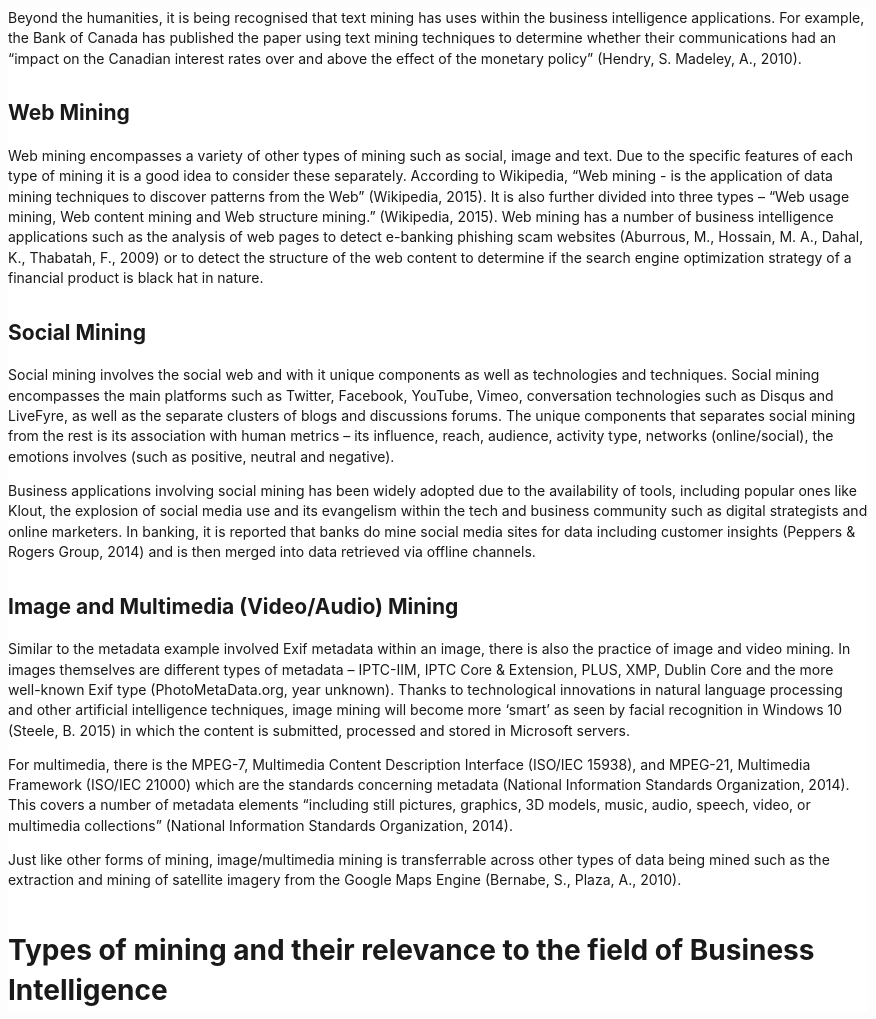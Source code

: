 Beyond the humanities, it is being recognised that text mining has uses within the business intelligence applications. For example, the Bank of Canada has published the paper using text mining techniques to determine whether their communications had an “impact on the Canadian interest rates over and above the effect of the monetary policy” (Hendry, S. Madeley, A., 2010).

## Web Mining

Web mining encompasses a variety of other types of mining such as social, image and text. Due to the specific features of each type of mining it is a good idea to consider these separately. According to Wikipedia, “Web mining - is the application of data mining techniques to discover patterns from the Web” (Wikipedia, 2015). It is also further divided into three types – “Web usage mining, Web content mining and Web structure mining.” (Wikipedia, 2015). Web mining has a number of business intelligence applications such as the analysis of web pages to detect e-banking phishing scam websites (Aburrous, M., Hossain, M. A., Dahal, K., Thabatah, F., 2009) or to detect the structure of the web content to determine if the search engine optimization strategy of a financial product is black hat in nature.

## Social Mining

Social mining involves the social web and with it unique components as well as technologies and techniques. Social mining encompasses the main platforms such as Twitter, Facebook, YouTube, Vimeo, conversation technologies such as Disqus and LiveFyre, as well as the separate clusters of blogs and discussions forums. The unique components that separates social mining from the rest is its association with human metrics – its influence, reach, audience, activity type, networks (online/social), the emotions involves (such as positive, neutral and negative).

Business applications involving social mining has been widely adopted due to the availability of tools, including popular ones like Klout, the explosion of social media use and its evangelism within the tech and business community such as digital strategists and online marketers. In banking, it is reported that banks do mine social media sites for data including customer insights (Peppers & Rogers Group, 2014) and is then merged into data retrieved via offline channels.

## Image and Multimedia (Video/Audio) Mining

Similar to the metadata example involved Exif metadata within an image, there is also the practice of image and video mining. In images themselves are different types of metadata – IPTC-IIM, IPTC Core & Extension, PLUS, XMP, Dublin Core and the more well-known Exif type (PhotoMetaData.org, year unknown). Thanks to technological innovations in natural language processing and other artificial intelligence techniques, image mining will become more ‘smart’ as seen by facial recognition in Windows 10 (Steele, B. 2015) in which the content is submitted, processed and stored in Microsoft servers.

For multimedia, there is the MPEG-7, Multimedia Content Description Interface (ISO/IEC 15938), and MPEG-21, Multimedia Framework (ISO/IEC 21000) which are the standards concerning metadata (National Information Standards Organization, 2014). This covers a number of metadata elements “including still pictures, graphics, 3D models, music, audio, speech, video, or multimedia collections” (National Information Standards Organization, 2014).

Just like other forms of mining, image/multimedia mining is transferrable across other types of data being mined such as the extraction and mining of satellite imagery from the Google Maps Engine (Bernabe, S., Plaza, A., 2010).

# Types of mining and their relevance to the field of Business Intelligence
